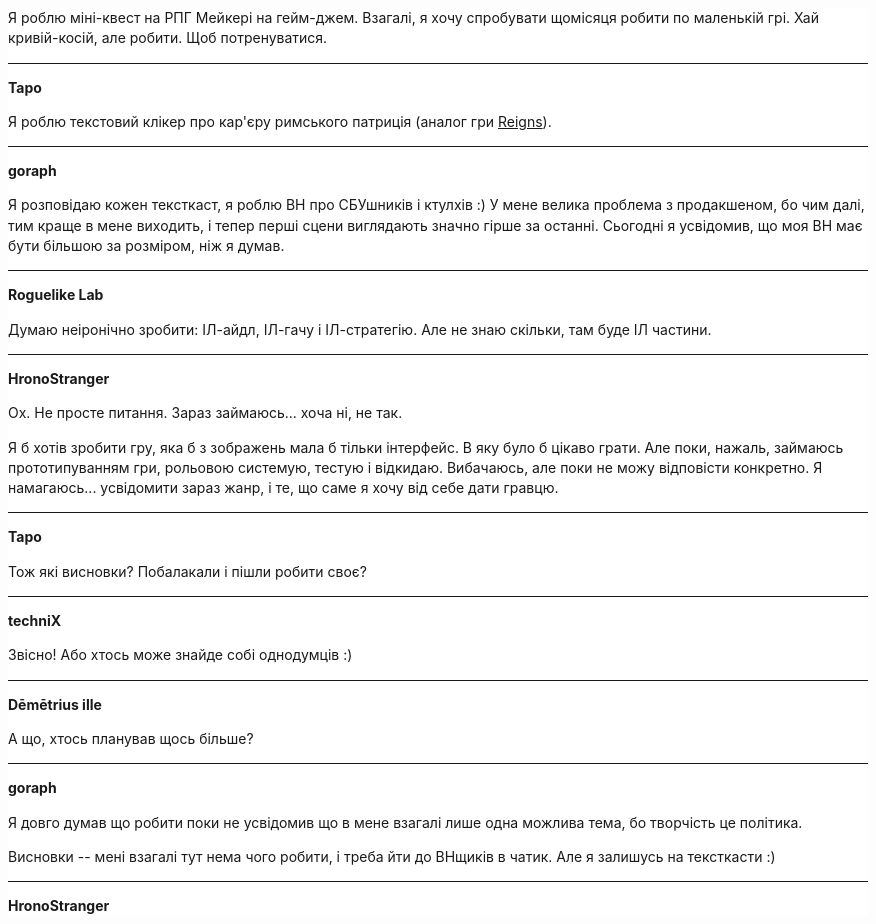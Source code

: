 Я роблю міні-квест на РПГ Мейкері на гейм-джем. Взагалі, я хочу спробувати щомісяця робити по маленькій грі. Хай кривій-косій, але робити. Щоб потренуватися.

---
**Таро**

Я роблю текстовий клікер про кар'єру римського патриція (аналог гри [Reigns](https://en.wikipedia.org/wiki/Reigns_(video_game))).

---
**goraph**

Я розповідаю кожен тексткаст, я роблю ВН про СБУшників і ктулхів :) У мене велика проблема з продакшеном, бо чим далі, тим краще в мене виходить, і тепер перші сцени виглядають значно гірше за останні. Сьогодні я усвідомив, що моя ВН має бути більшою за розміром, ніж я думав.

---
**Roguelike Lab**

Думаю неіронічно зробити: ІЛ-айдл, ІЛ-гачу і ІЛ-стратегію. Але не знаю скільки, там буде ІЛ частини.

---
**HronoStranger**

Ох. Не просте питання. Зараз займаюсь... хоча ні, не так.

Я б хотів зробити гру, яка б з зображень мала б тільки інтерфейс. В яку було б цікаво грати. Але поки, нажаль, займаюсь прототипуванням гри, рольовою системую, тестую і відкидаю. Вибачаюсь, але поки не можу відповісти конкретно. Я намагаюсь... усвідомити зараз жанр, і те, що саме я хочу від себе дати гравцю.

---
**Таро**

Тож які висновки? Побалакали і пішли робити своє?

---
**techniX**

Звісно! Або хтось може знайде собі однодумців :) 

---
**Dēmētrius ille**

А що, хтось планував щось більше?

---
**goraph**

Я довго думав що робити поки не усвідомив що в мене взагалі лише одна можлива тема, бо творчість це політика.

Висновки -- мені взагалі тут нема чого робити, і треба йти до ВНщиків в чатик. Але я залишусь на тексткасти :)

---
**HronoStranger**
